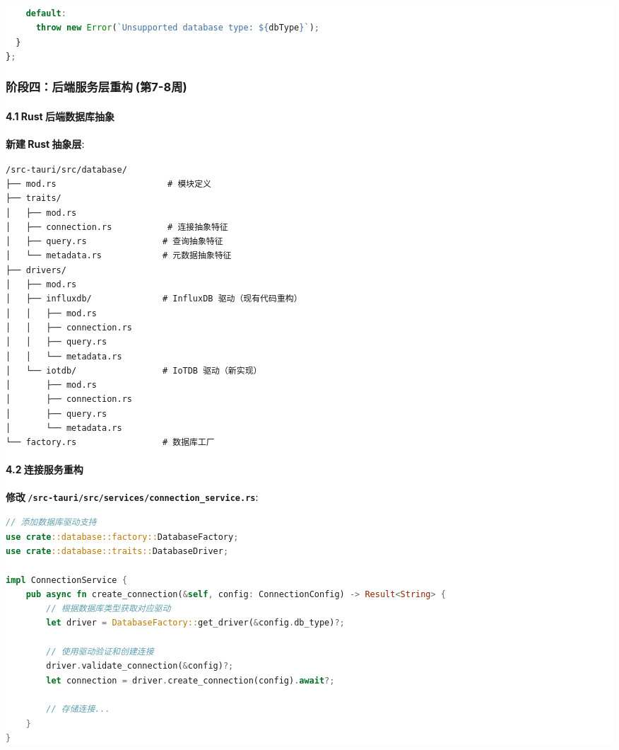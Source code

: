 ```typescript
    default:
      throw new Error(`Unsupported database type: ${dbType}`);
  }
};
```

### 阶段四：后端服务层重构 (第7-8周)

#### 4.1 Rust 后端数据库抽象

**新建 Rust 抽象层**:
```
/src-tauri/src/database/
├── mod.rs                      # 模块定义
├── traits/
│   ├── mod.rs
│   ├── connection.rs           # 连接抽象特征
│   ├── query.rs               # 查询抽象特征
│   └── metadata.rs            # 元数据抽象特征
├── drivers/
│   ├── mod.rs
│   ├── influxdb/              # InfluxDB 驱动（现有代码重构）
│   │   ├── mod.rs
│   │   ├── connection.rs
│   │   ├── query.rs
│   │   └── metadata.rs
│   └── iotdb/                 # IoTDB 驱动（新实现）
│       ├── mod.rs
│       ├── connection.rs
│       ├── query.rs
│       └── metadata.rs
└── factory.rs                 # 数据库工厂
```

#### 4.2 连接服务重构

**修改 `/src-tauri/src/services/connection_service.rs`**:
```rust
// 添加数据库驱动支持
use crate::database::factory::DatabaseFactory;
use crate::database::traits::DatabaseDriver;

impl ConnectionService {
    pub async fn create_connection(&self, config: ConnectionConfig) -> Result<String> {
        // 根据数据库类型获取对应驱动
        let driver = DatabaseFactory::get_driver(&config.db_type)?;
        
        // 使用驱动验证和创建连接
        driver.validate_connection(&config)?;
        let connection = driver.create_connection(config).await?;
        
        // 存储连接...
    }
}
```
